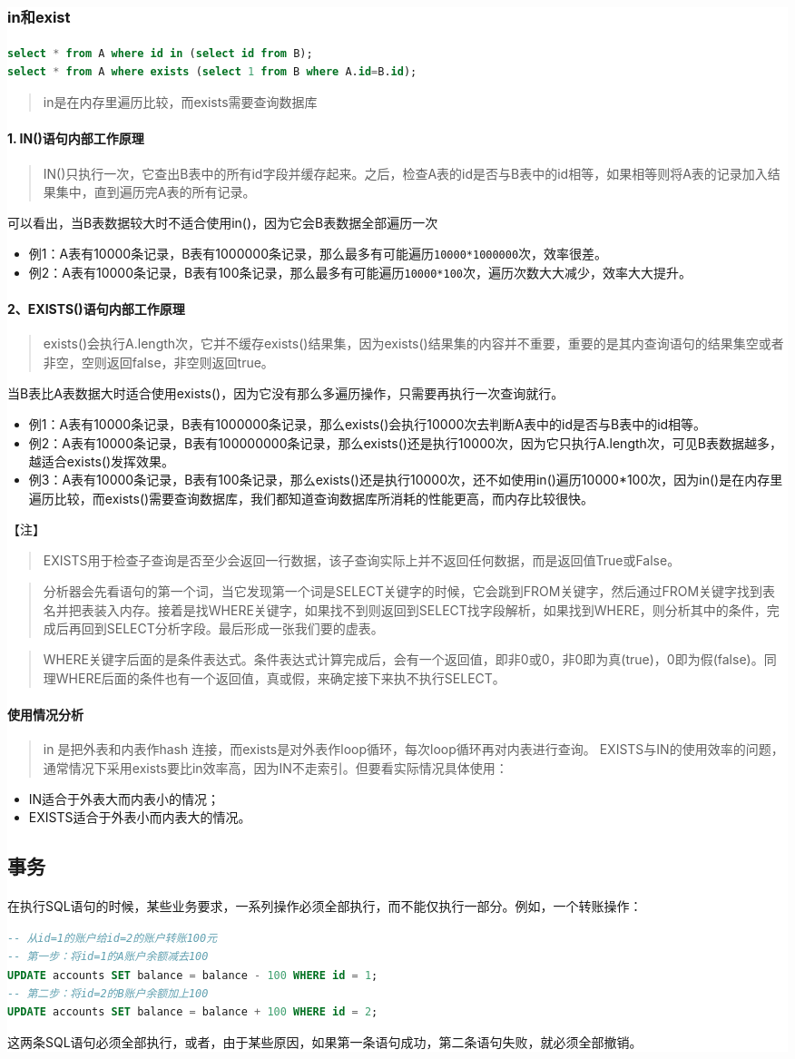 ### in和exist
```sql
select * from A where id in (select id from B);
select * from A where exists (select 1 from B where A.id=B.id);
```
>in是在内存里遍历比较，而exists需要查询数据库

#### 1. IN()语句内部工作原理

> IN()只执行一次，它查出B表中的所有id字段并缓存起来。之后，检查A表的id是否与B表中的id相等，如果相等则将A表的记录加入结果集中，直到遍历完A表的所有记录。

可以看出，当B表数据较大时不适合使用in()，因为它会B表数据全部遍历一次

- 例1：A表有10000条记录，B表有1000000条记录，那么最多有可能遍历`10000*1000000`次，效率很差。
- 例2：A表有10000条记录，B表有100条记录，那么最多有可能遍历`10000*100`次，遍历次数大大减少，效率大大提升。


#### 2、EXISTS()语句内部工作原理
> exists()会执行A.length次，它并不缓存exists()结果集，因为exists()结果集的内容并不重要，重要的是其内查询语句的结果集空或者非空，空则返回false，非空则返回true。

当B表比A表数据大时适合使用exists()，因为它没有那么多遍历操作，只需要再执行一次查询就行。

- 例1：A表有10000条记录，B表有1000000条记录，那么exists()会执行10000次去判断A表中的id是否与B表中的id相等。
- 例2：A表有10000条记录，B表有100000000条记录，那么exists()还是执行10000次，因为它只执行A.length次，可见B表数据越多，越适合exists()发挥效果。
- 例3：A表有10000条记录，B表有100条记录，那么exists()还是执行10000次，还不如使用in()遍历10000*100次，因为in()是在内存里遍历比较，而exists()需要查询数据库，我们都知道查询数据库所消耗的性能更高，而内存比较很快。

【注】
> EXISTS用于检查子查询是否至少会返回一行数据，该子查询实际上并不返回任何数据，而是返回值True或False。

> 分析器会先看语句的第一个词，当它发现第一个词是SELECT关键字的时候，它会跳到FROM关键字，然后通过FROM关键字找到表名并把表装入内存。接着是找WHERE关键字，如果找不到则返回到SELECT找字段解析，如果找到WHERE，则分析其中的条件，完成后再回到SELECT分析字段。最后形成一张我们要的虚表。

> WHERE关键字后面的是条件表达式。条件表达式计算完成后，会有一个返回值，即非0或0，非0即为真(true)，0即为假(false)。同理WHERE后面的条件也有一个返回值，真或假，来确定接下来执不执行SELECT。

#### 使用情况分析
> in 是把外表和内表作hash 连接，而exists是对外表作loop循环，每次loop循环再对内表进行查询。
EXISTS与IN的使用效率的问题，通常情况下采用exists要比in效率高，因为IN不走索引。但要看实际情况具体使用：
- IN适合于外表大而内表小的情况；
- EXISTS适合于外表小而内表大的情况。


## 事务

在执行SQL语句的时候，某些业务要求，一系列操作必须全部执行，而不能仅执行一部分。例如，一个转账操作：
```sql
-- 从id=1的账户给id=2的账户转账100元
-- 第一步：将id=1的A账户余额减去100
UPDATE accounts SET balance = balance - 100 WHERE id = 1;
-- 第二步：将id=2的B账户余额加上100
UPDATE accounts SET balance = balance + 100 WHERE id = 2;
```
这两条SQL语句必须全部执行，或者，由于某些原因，如果第一条语句成功，第二条语句失败，就必须全部撤销。
